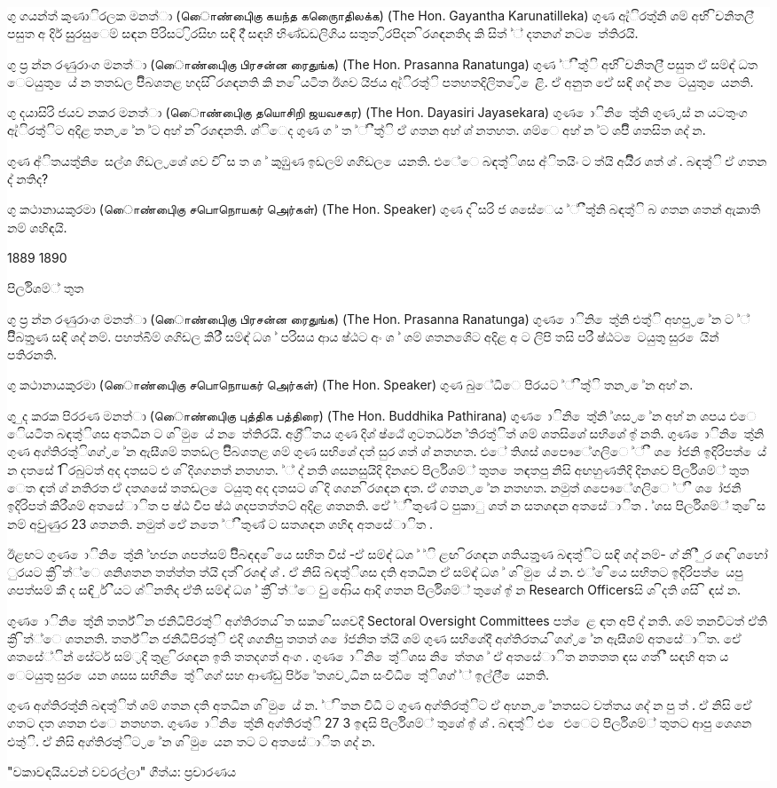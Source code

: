 ගු ගයන්ත් කුණාිරලක මනත්ා (ைொண்புைிகு கயந்த கருைொதிலக்க) (The Hon. Gayantha Karunatilleka) ගුණ ඇ්ිරතු්නි ශම් අභි ිචනිතලි් පසුත අ දිර් සුුරසුෙම් සඳන පිරිසට ්‍රිරසිභ සඳි දී් සඳහි භිණ්ඩඩලිගිය සතුත ්‍රිරපිදන ිරශඳනතිද කි සිත් ්් දතනග් නට ෙත්තිරයි.

ගු ප්‍ර න්න රණුරාංග මනත්ා (ைொண்புைிகு பிரசன்ன ரைதுங்க) (The Hon. Prasanna Ranatunga) ගුණ ්් ීතු්ි අභි ිචනිතලි් පසුත ඒ සම්ඳ් ධත ෙටයුතු ෙය් න තතඩල පිිබශතළ හදසි ිරශඳනති කි න ෙියටිත ඊශව යිජය ඇ්ිරතු්ි පතහතදිලිත ්‍රෙි ෙළි. ඒ අනුත ඒෙ සඳි ශද් න ෙටයුතු ෙයනති.

ගු දයාසිරි ජයව නකර මනත්ා (ைொண்புைிகு தயொசிறி ஜயவசகர) (The Hon. Dayasiri Jayasekara) ගුණ ොිනි ෙතු්නි ගුණ ්‍රස් න යටතුංග ඇ්ිරතු්ිට අදිළ තන ්‍ර ේන ්ට අහ් න ිරශඳනති. ශ්ිෙද ගුණ ග ් ත ්් ීතු්ි ඒ ගතන අහ් ශ් නතහත. ශම්ෙ අහ් න ්ට ශපිි ශතසිත ශද් න.

ගුණ අ්ිතයතු්නි ෙසල්ශ ගිඩල ්‍රශේ ශව වි ිස ත ශ ් කුඹුුණ ඉඩලම් ශගිඩල ෙයනති. එේෙ බඳතු්ිශස අ්ිතයිං ට ත්යි අයිිර ශත් ශ් . බඳතු්ි ඒ ගතන ද් නතිද?

ගු කථානායකුරමා (ைொண்புைிகு சபொநொயகர் அெர்கள்) (The Hon. Speaker) ගුණ ද ිසරි ජ ශසේෙය ්් ීතු්නි බඳතු්ි බ ගතන ශතන් ඇකාති නම් ශහිඳයි.

1889 1890

පිර්ලිශම්් තුත

ගු ප්‍ර න්න රණුරාංග මනත්ා (ைொண்புைிகு பிரசன்ன ரைதுங்க) (The Hon. Prasanna Ranatunga) ගුණ ොිනි ෙතු්නි එතු්ි අහපු ්‍ර ේන ට ්් පිිබතුුණ සඳි ශද් නම්. පහත්බිම් ශගිඩල කිරී් සම්ඳ් ධශ ් පරිසය ආය ෂ්ඨට අං ශ ් ශම් ශතනශෙිට අදිළ අ ට ලිපි තසි පරී ෂ්ඨට ෙටයුතු සුර ෙයින් පතිරනති.

ගු කථානායකුරමා (ைொண்புைிகு சபொநொயகர் அெர்கள்) (The Hon. Speaker) ගුණ බුේධිෙ පිරයට ්් ීතු්ි තන ්‍ර ේන අහ් න.

ගු ුද කරක පිරරණ මනත්ා (ைொண்புைிகு புத்திக பத்திரை) (The Hon. Buddhika Pathirana) ගුණ ොිනි ෙතු්නි ්ශස ්‍ර ේන අහ් න ශපය එෙ ෙියටිත බඳතු්ිශස අතධින ට ශ ිමු ෙය් න ෙත්තිරයි. අග්‍රි්ිතය ගුණ දිශ් ෂ්ඨේ ගුටතර්ධන ්තිරතු්ිත් ශම් ශතසිශේ සභිශේ ඉ් නති. ගුණ ොිනි ෙතු්නි ගුණ අග්තිරතු්ිශග් ්‍ර ේන ඇසීශම් තතඩල පිිබශතළ ශම් ගුණ සභිශේ දත් සුර ශත් ශ් නතහත. එේ තිශස් ශපෞේගලිෙ ්් ී ශ ෝජනි ඉදිරිපත් ෙය් න දතසේ 1 ිරබුටත් අද දතසට එ ශ ිදිශගනත් නතහත. ්් ද් නති ශසනසුයිදි දිනශව පිර්ලිශම්් තුත ෙතඳතපු නිසි අඟහුණතිදි දිනශව පිර්ලිශම්් තුත ෙත ඳත් ශ් නතිරත ඒ දතශසේ තතඩල ෙටයුතු අද දතසට ශ ිදි ශගන ිරශඳන ඳත. ඒ ගතන ්‍ර ේන නතහත. නමුත් ශපෞේගලිෙ ්් ී ශ ෝජනි ඉදිරිපත් කිරීශම් අතසේාිත ප ෂ්ඨ විප ෂ්ඨ ශදපතත්තට් අදිළ ශතනති. ඒෙ ්් ීතුණ් ට පුකාු ශත් න සතශඳන අතසේාිත . ්ශස පිර්ලිශම්් තු ෙිස නම් අවුුණුර 23 ශතනති. නමුත් ඒෙ නතෙ ්් ීතුණ් ට සතශඳන ශහිඳ අතසේාිත .

ඊළඟට ගුණ ොිනි ෙතු්නි ්හජන ශපත්සම් පිිබඳඳ ෙියෙ සභිත විස් -ඒ සම්ඳ් ධශ ් ්ි ළඟ ිරශඳන ශතියතුුණ බඳතු්ිට සඳි ශද් නම්- ග් නි ී් ුර ශඳ ිශහෝ ුරයට ක්‍රි ිත්්ෙ ශනිශතන තත්ත්ත ත්යි දත් ිරශඳ් ශ් . ඒ නිසි බඳතු්ිශස දති අතධින ඒ සම්ඳ් ධශ ් ශ ිමු ෙය් න. එ් ෙියෙ සභිතට ඉදිරිපත් ෙයපු ශපත්සම් කී ද සඳි ුර් ීයට ශ්ිනතිද ඒති සම්ඳ් ධශ ් ක්‍රි ිත්්ෙ වුු ආෙිය ආදි ගතන පිර්ලිශම්් තුශේ ඉ් න Research Officersසි ශ ිදති ශසි ි ඳස් න.

ගුණ ොිනි ෙතු්නි තර්ත්ින ජනිධිපිරතු්ි අග්තිරතය ිත සක ෙිසශවදී Sectoral Oversight Committees පත් ෙළ ඳත අපි ද් නති. ශම් තනවිටත් ඒති ක්‍රි ිත්්ෙ ශතනති. තර්ත්ින ජනිධිපිරතු්ි එදි ශගනිපු තතත් ශ ෝජනිත ත්යි ශම් ගුණ සභිශේදී අග්තිරතය ිශග් ්‍ර ේන ඇසීශම් අතසේාිත. ඒෙ ශතසේ්ින් සේටර් සම්්‍රදි තුළ ිරශඳන ඉති තතදගත් අංග . ගුණ ොිනි ෙතු්ිශස නි ෙත්තශ ් ඒ අතසේාිත නතතත ඳස ගත් ී් සඳහි අත ය ෙටයුතු සුර ෙයන ශසස සභිනි ෙතු්ිශග් සහ ආණ්ඩු පිර් ේතශව ්‍රධින සංවිධි ෙතු්ිශග් ්් ඉල්ලී් ෙයනති.

ගුණ අග්තිරතු්නි බඳතු්ිත් ශම් ගතන දති අතධින ශ ිමු ෙය් න. ්් ිතන විධි ට ගුණ අග්තිරතු්ිට ඒ අහන ්‍ර ේනතසට වත්තය ශද් න පු ත් . ඒ නිසි ඒෙ ගතට දත ශතන එෙ නතහත. ගුණ ොිනි ෙතු්නි අග්තිරතු්ි 27 3 ඉඳසි පිර්ලිශම්් තුශේ ඉ් ශ් . බඳතු්ි එ ෙ එෙට පිර්ලිශම්් තුතට ආපු ශෙශන එතු්ි. ඒ නිසි අග්තිරතු්ිට ්‍ර ේන ශ ිමු ෙයන තට ට අතසේාිත ශද් න.

"වකාවඳයියවන් වවරල්ලා" ගීත්ය: ප්‍රචාරණය
